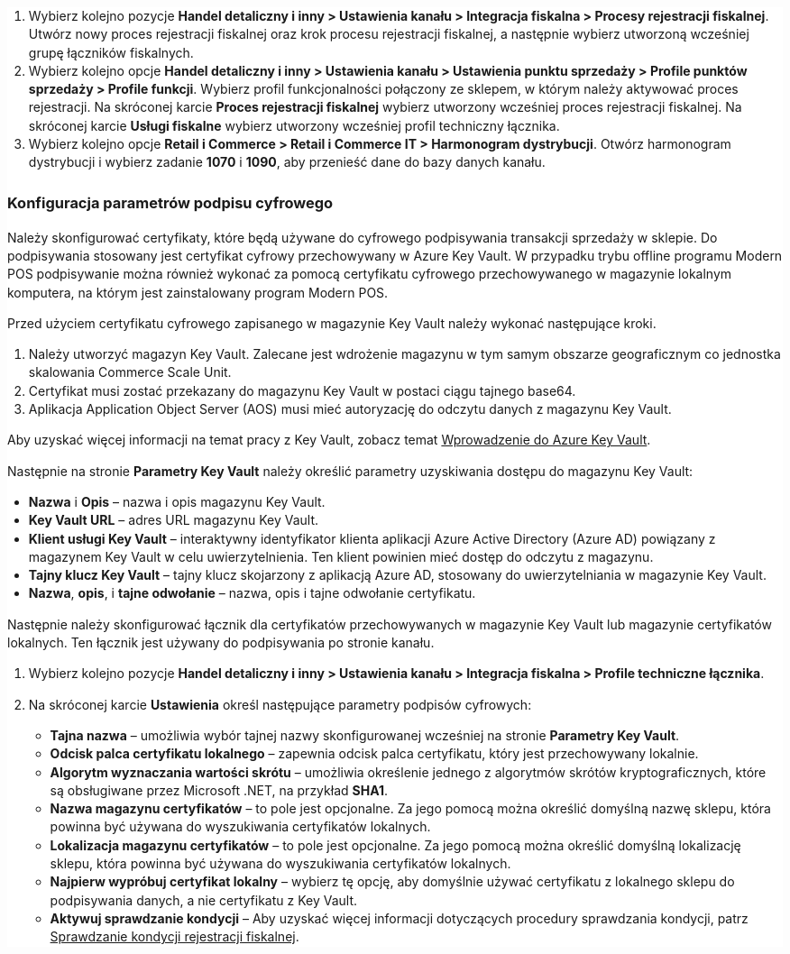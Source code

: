 1. Wybierz kolejno pozycje **Handel detaliczny i inny \> Ustawienia kanału \> Integracja fiskalna \> Procesy rejestracji fiskalnej**. Utwórz nowy proces rejestracji fiskalnej oraz krok procesu rejestracji fiskalnej, a następnie wybierz utworzoną wcześniej grupę łączników fiskalnych.
1. Wybierz kolejno opcje **Handel detaliczny i inny \> Ustawienia kanału \> Ustawienia punktu sprzedaży \> Profile punktów sprzedaży \> Profile funkcji**. Wybierz profil funkcjonalności połączony ze sklepem, w którym należy aktywować proces rejestracji. Na skróconej karcie **Proces rejestracji fiskalnej** wybierz utworzony wcześniej proces rejestracji fiskalnej. Na skróconej karcie **Usługi fiskalne** wybierz utworzony wcześniej profil techniczny łącznika. 
1. Wybierz kolejno opcje **Retail i Commerce \> Retail i Commerce IT \> Harmonogram dystrybucji**. Otwórz harmonogram dystrybucji i wybierz zadanie **1070** i **1090**, aby przenieść dane do bazy danych kanału.

### <a name="configure-the-digital-signature-parameters"></a>Konfiguracja parametrów podpisu cyfrowego

Należy skonfigurować certyfikaty, które będą używane do cyfrowego podpisywania transakcji sprzedaży w sklepie. Do podpisywania stosowany jest certyfikat cyfrowy przechowywany w Azure Key Vault. W przypadku trybu offline programu Modern POS podpisywanie można również wykonać za pomocą certyfikatu cyfrowego przechowywanego w magazynie lokalnym komputera, na którym jest zainstalowany program Modern POS.

Przed użyciem certyfikatu cyfrowego zapisanego w magazynie Key Vault należy wykonać następujące kroki.

1. Należy utworzyć magazyn Key Vault. Zalecane jest wdrożenie magazynu w tym samym obszarze geograficznym co jednostka skalowania Commerce Scale Unit.
1. Certyfikat musi zostać przekazany do magazynu Key Vault w postaci ciągu tajnego base64.
1. Aplikacja Application Object Server (AOS) musi mieć autoryzację do odczytu danych z magazynu Key Vault.

Aby uzyskać więcej informacji na temat pracy z Key Vault, zobacz temat [Wprowadzenie do Azure Key Vault](/azure/key-vault/key-vault-get-started).

Następnie na stronie **Parametry Key Vault** należy określić parametry uzyskiwania dostępu do magazynu Key Vault:

- **Nazwa** i **Opis** – nazwa i opis magazynu Key Vault.
- **Key Vault URL** – adres URL magazynu Key Vault.
- **Klient usługi Key Vault** – interaktywny identyfikator klienta aplikacji Azure Active Directory (Azure AD) powiązany z magazynem Key Vault w celu uwierzytelnienia. Ten klient powinien mieć dostęp do odczytu z magazynu.
- **Tajny klucz Key Vault** – tajny klucz skojarzony z aplikacją Azure AD, stosowany do uwierzytelniania w magazynie Key Vault.
- **Nazwa**, **opis**, i **tajne odwołanie** – nazwa, opis i tajne odwołanie certyfikatu.

Następnie należy skonfigurować łącznik dla certyfikatów przechowywanych w magazynie Key Vault lub magazynie certyfikatów lokalnych. Ten łącznik jest używany do podpisywania po stronie kanału.

1. Wybierz kolejno pozycje **Handel detaliczny i inny \> Ustawienia kanału \> Integracja fiskalna \> Profile techniczne łącznika**.
1. Na skróconej karcie **Ustawienia** określ następujące parametry podpisów cyfrowych:

    - **Tajna nazwa** – umożliwia wybór tajnej nazwy skonfigurowanej wcześniej na stronie **Parametry Key Vault**.
    - **Odcisk palca certyfikatu lokalnego** – zapewnia odcisk palca certyfikatu, który jest przechowywany lokalnie.
    - **Algorytm wyznaczania wartości skrótu** – umożliwia określenie jednego z algorytmów skrótów kryptograficznych, które są obsługiwane przez Microsoft .NET, na przykład **SHA1**.
    - **Nazwa magazynu certyfikatów** – to pole jest opcjonalne. Za jego pomocą można określić domyślną nazwę sklepu, która powinna być używana do wyszukiwania certyfikatów lokalnych.
    - **Lokalizacja magazynu certyfikatów** – to pole jest opcjonalne. Za jego pomocą można określić domyślną lokalizację sklepu, która powinna być używana do wyszukiwania certyfikatów lokalnych.
    - **Najpierw wypróbuj certyfikat lokalny** – wybierz tę opcję, aby domyślnie używać certyfikatu z lokalnego sklepu do podpisywania danych, a nie certyfikatu z Key Vault.
    - **Aktywuj sprawdzanie kondycji** – Aby uzyskać więcej informacji dotyczących procedury sprawdzania kondycji, patrz [Sprawdzanie kondycji rejestracji fiskalnej](./fiscal-integration-for-retail-channel.md#fiscal-registration-health-check).
